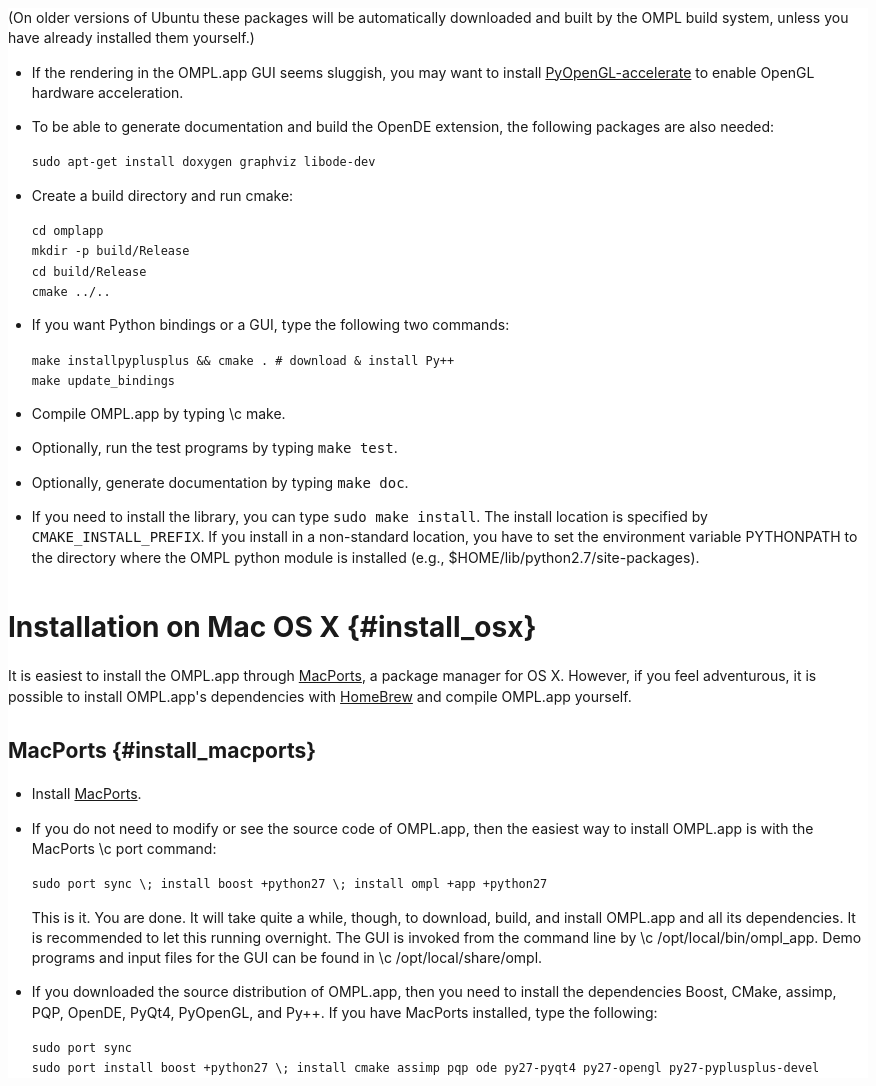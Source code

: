   (On older versions of Ubuntu these packages will be automatically downloaded and built by the OMPL build system, unless you have already installed them yourself.)
- If the rendering in the OMPL.app GUI seems sluggish, you may want to install [PyOpenGL-accelerate](http://pypi.python.org/pypi/PyOpenGL-accelerate) to enable OpenGL hardware acceleration.
- To be able to generate documentation and build the OpenDE extension, the following packages are also needed:

      sudo apt-get install doxygen graphviz libode-dev

- Create a build directory and run cmake:

      cd omplapp
      mkdir -p build/Release
      cd build/Release
      cmake ../..

- If you want Python bindings or a GUI, type the following two commands:

      make installpyplusplus && cmake . # download & install Py++
      make update_bindings

- Compile OMPL.app by typing \c make.
- Optionally, run the test programs by typing <tt>make test</tt>.
- Optionally, generate documentation by typing <tt>make doc</tt>.
- If you need to install the library, you can type <tt>sudo make install</tt>. The install location is specified by <tt>CMAKE_INSTALL_PREFIX</tt>. If you install in a non-standard location, you have to set the environment variable PYTHONPATH to the directory where the OMPL python module is installed (e.g., $HOME/lib/python2.7/site-packages).


# Installation on Mac OS X {#install_osx}

It is easiest to install the OMPL.app through [MacPorts], a package manager for OS X. However, if you feel adventurous, it is possible to install OMPL.app's dependencies with [HomeBrew](#install_homebrew) and compile OMPL.app yourself.


## MacPorts {#install_macports}

- Install [MacPorts].
- If you do not need to modify or see the source code of OMPL.app, then the easiest way to install OMPL.app is with the MacPorts \c port command:

      sudo port sync \; install boost +python27 \; install ompl +app +python27

  This is it. You are done. It will take quite a while, though, to download, build, and install OMPL.app and all its dependencies. It is recommended to let this running overnight. The GUI is invoked from the command line by \c /opt/local/bin/ompl_app. Demo programs and input files for the GUI can be found in \c /opt/local/share/ompl.

- If you downloaded the source distribution of OMPL.app, then you need to install the dependencies Boost, CMake, assimp, PQP, OpenDE, PyQt4, PyOpenGL, and Py++. If you have MacPorts installed, type the following:

      sudo port sync
      sudo port install boost +python27 \; install cmake assimp pqp ode py27-pyqt4 py27-opengl py27-pyplusplus-devel


[boost]: http://www.boost.org
[boostdownload]: http://www.boost.org/users/download
[cmake]: http://www.cmake.org
[python]: http://www.python.org
[qt4]: http://qt.nokia.org
[pyqt4]: http://www.riverbankcomputing.co.uk/software/pyqt/download
[pyside]: http://www.pyside.org
[pyopengl]: http://pyopengl.sourceforge.net
[ros]: http://www.ros.org
[omplros]: http://www.ros.org/wiki/ompl_ros_interface
[macports]: http://www.macports.org
[homebrew]: http://mxcl.github.com/homebrew
[mingw]: http://www.mingw.org